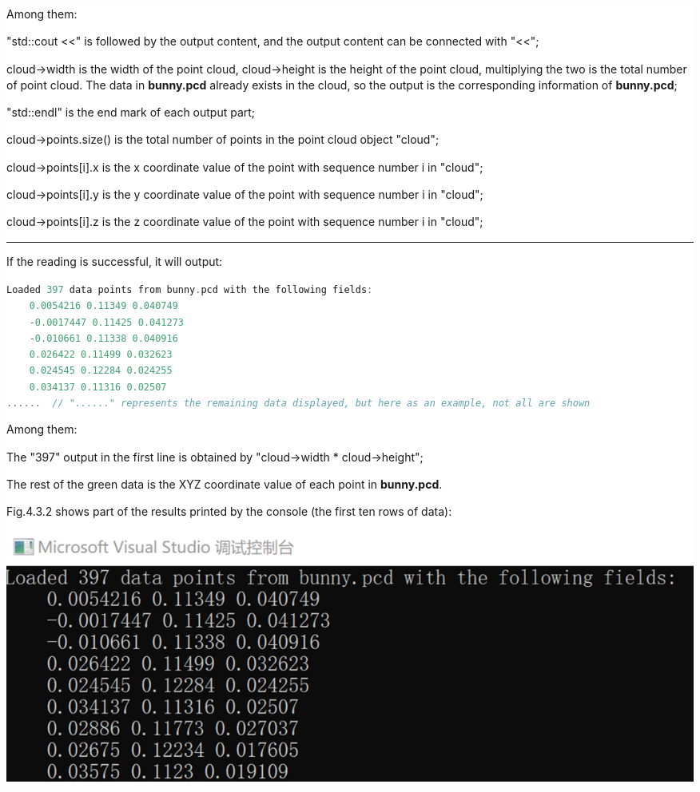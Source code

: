 Among them:

"std::cout <<" is followed by the output content, and the output content can be connected with "<<";

cloud->width is the width of the point cloud, cloud->height is the height of the point cloud, multiplying the two is the total number of point cloud. The data in **bunny.pcd** already exists in the cloud, so the output is the corresponding information of **bunny.pcd**;

"std::endl" is the end mark of each output part;

cloud->points.size() is the total number of points in the point cloud object "cloud";

cloud->points[i].x is the x coordinate value of the point with sequence number i in "cloud";

cloud->points[i].y is the y coordinate value of the point with sequence number i in "cloud";

cloud->points[i].z is the z coordinate value of the point with sequence number i in "cloud";

------



If the reading is successful, it will output:

```C++
Loaded 397 data points from bunny.pcd with the following fields:
    0.0054216 0.11349 0.040749
    -0.0017447 0.11425 0.041273
    -0.010661 0.11338 0.040916
    0.026422 0.11499 0.032623
    0.024545 0.12284 0.024255
    0.034137 0.11316 0.02507
......  // "......" represents the remaining data displayed, but here as an example, not all are shown
```

Among them:

The "397" output in the first line is obtained by "cloud->width * cloud->height";

The rest of the green data is the XYZ coordinate value of each point in **bunny.pcd**.

Fig.4.3.2 shows part of the results printed by the console (the first ten rows of data):

<img src="./pics/45.png"  />
